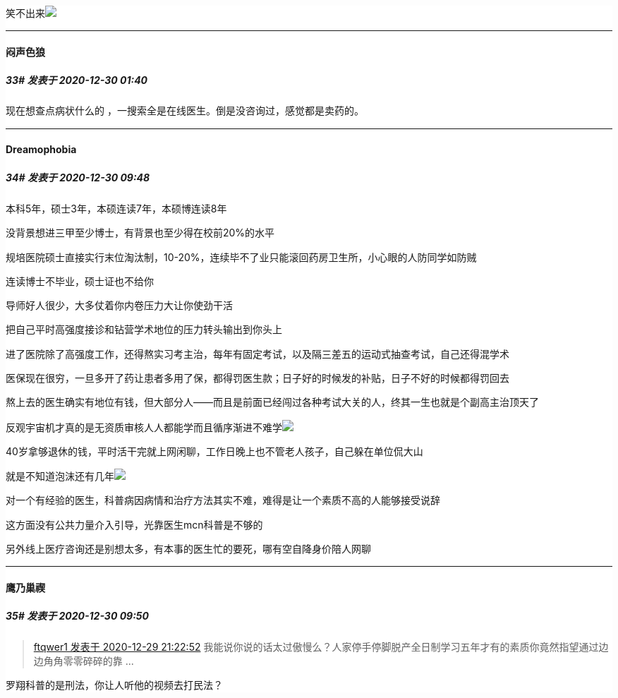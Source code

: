 
笑不出来<img src="https://static.saraba1st.com/image/smiley/face2017/007.png" referrerpolicy="no-referrer">


-----

####  闷声色狼  
##### 33#       发表于 2020-12-30 01:40


现在想查点病状什么的 ，一搜索全是在线医生。倒是没咨询过，感觉都是卖药的。


-----

####  Dreamophobia  
##### 34#       发表于 2020-12-30 09:48


本科5年，硕士3年，本硕连读7年，本硕博连读8年

没背景想进三甲至少博士，有背景也至少得在校前20%的水平

规培医院硕士直接实行末位淘汰制，10-20%，连续毕不了业只能滚回药房卫生所，小心眼的人防同学如防贼

连读博士不毕业，硕士证也不给你

导师好人很少，大多仗着你内卷压力大让你使劲干活

把自己平时高强度接诊和钻营学术地位的压力转头输出到你头上

进了医院除了高强度工作，还得熬实习考主治，每年有固定考试，以及隔三差五的运动式抽查考试，自己还得混学术

医保现在很穷，一旦多开了药让患者多用了保，都得罚医生款；日子好的时候发的补贴，日子不好的时候都得罚回去

熬上去的医生确实有地位有钱，但大部分人——而且是前面已经闯过各种考试大关的人，终其一生也就是个副高主治顶天了


反观宇宙机才真的是无资质审核人人都能学而且循序渐进不难学<img src="https://static.saraba1st.com/image/smiley/face2017/037.png" referrerpolicy="no-referrer">

40岁拿够退休的钱，平时活干完就上网闲聊，工作日晚上也不管老人孩子，自己躲在单位侃大山

就是不知道泡沫还有几年<img src="https://static.saraba1st.com/image/smiley/face2017/067.png" referrerpolicy="no-referrer">


对一个有经验的医生，科普病因病情和治疗方法其实不难，难得是让一个素质不高的人能够接受说辞

这方面没有公共力量介入引导，光靠医生mcn科普是不够的

另外线上医疗咨询还是别想太多，有本事的医生忙的要死，哪有空自降身价陪人网聊


-----

####  鹰乃巢禊  
##### 35#       发表于 2020-12-30 09:50


<blockquote><a href="httphttps://bbs.saraba1st.com/2b/forum.php?mod=redirect&amp;goto=findpost&amp;pid=49882635&amp;ptid=1980212" target="_blank">ftqwer1 发表于 2020-12-29 21:22:52</a>
我能说你说的话太过傲慢么？人家停手停脚脱产全日制学习五年才有的素质你竟然指望通过边边角角零零碎碎的靠 ...</blockquote>罗翔科普的是刑法，你让人听他的视频去打民法？

